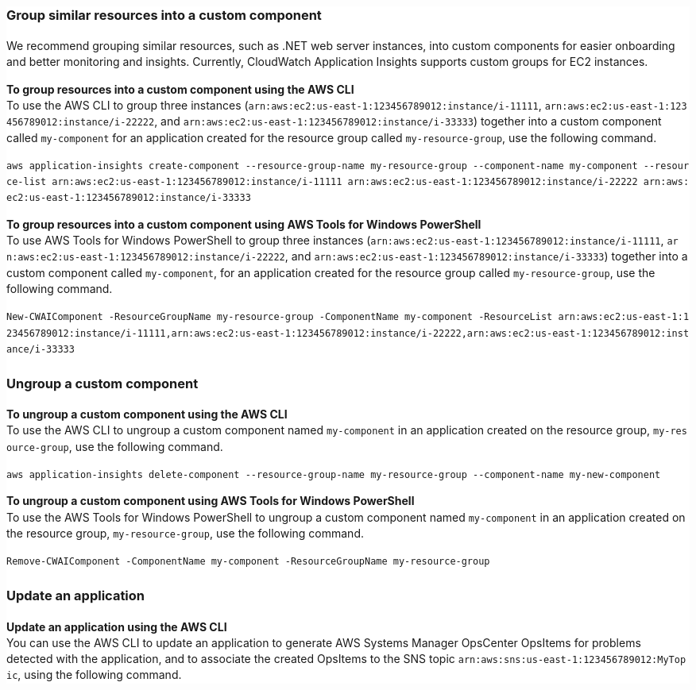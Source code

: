 ### Group similar resources into a custom component<a name="appinsights-group-resources-components"></a>

We recommend grouping similar resources, such as \.NET web server instances, into custom components for easier onboarding and better monitoring and insights\. Currently, CloudWatch Application Insights supports custom groups for EC2 instances\.

**To group resources into a custom component using the AWS CLI**  
To use the AWS CLI to group three instances \(`arn:aws:ec2:us-east-1:123456789012:instance/i-11111`, `arn:aws:ec2:us-east-1:123456789012:instance/i-22222`, and `arn:aws:ec2:us-east-1:123456789012:instance/i-33333`\) together into a custom component called `my-component` for an application created for the resource group called `my-resource-group`, use the following command\. 

```
aws application-insights create-component --resource-group-name my-resource-group --component-name my-component --resource-list arn:aws:ec2:us-east-1:123456789012:instance/i-11111 arn:aws:ec2:us-east-1:123456789012:instance/i-22222 arn:aws:ec2:us-east-1:123456789012:instance/i-33333
```

**To group resources into a custom component using AWS Tools for Windows PowerShell**  
To use AWS Tools for Windows PowerShell to group three instances \(`arn:aws:ec2:us-east-1:123456789012:instance/i-11111`, `arn:aws:ec2:us-east-1:123456789012:instance/i-22222`, and `arn:aws:ec2:us-east-1:123456789012:instance/i-33333`\) together into a custom component called `my-component`, for an application created for the resource group called `my-resource-group`, use the following command\.

```
New-CWAIComponent -ResourceGroupName my-resource-group -ComponentName my-component -ResourceList arn:aws:ec2:us-east-1:123456789012:instance/i-11111,arn:aws:ec2:us-east-1:123456789012:instance/i-22222,arn:aws:ec2:us-east-1:123456789012:instance/i-33333 
```

### Ungroup a custom component<a name="appinsights-ungroup-resources-components"></a>

**To ungroup a custom component using the AWS CLI**  
To use the AWS CLI to ungroup a custom component named `my-component` in an application created on the resource group, `my-resource-group`, use the following command\. 

```
aws application-insights delete-component --resource-group-name my-resource-group --component-name my-new-component
```

**To ungroup a custom component using AWS Tools for Windows PowerShell**  
To use the AWS Tools for Windows PowerShell to ungroup a custom component named `my-component` in an application created on the resource group, `my-resource-group`, use the following command\.

```
Remove-CWAIComponent -ComponentName my-component -ResourceGroupName my-resource-group
```

### Update an application<a name="appinsights-update-app"></a>

**Update an application using the AWS CLI**  
You can use the AWS CLI to update an application to generate AWS Systems Manager OpsCenter OpsItems for problems detected with the application, and to associate the created OpsItems to the SNS topic `arn:aws:sns:us-east-1:123456789012:MyTopic`, using the following command\.
